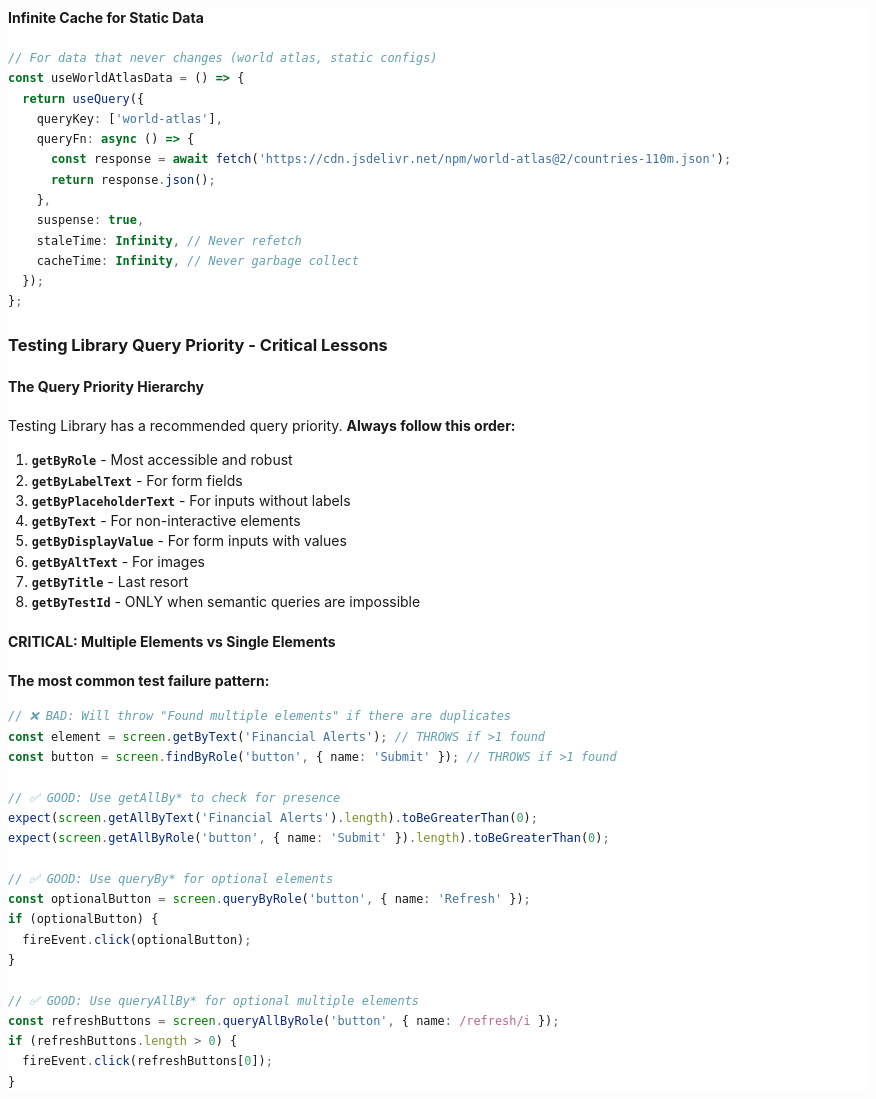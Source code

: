 #### **Infinite Cache for Static Data**
```typescript
// For data that never changes (world atlas, static configs)
const useWorldAtlasData = () => {
  return useQuery({
    queryKey: ['world-atlas'],
    queryFn: async () => {
      const response = await fetch('https://cdn.jsdelivr.net/npm/world-atlas@2/countries-110m.json');
      return response.json();
    },
    suspense: true,
    staleTime: Infinity, // Never refetch
    cacheTime: Infinity, // Never garbage collect
  });
};
```

### **Testing Library Query Priority - Critical Lessons**

#### **The Query Priority Hierarchy**
Testing Library has a recommended query priority. **Always follow this order:**

1. **`getByRole`** - Most accessible and robust
2. **`getByLabelText`** - For form fields
3. **`getByPlaceholderText`** - For inputs without labels
4. **`getByText`** - For non-interactive elements
5. **`getByDisplayValue`** - For form inputs with values
6. **`getByAltText`** - For images
7. **`getByTitle`** - Last resort
8. **`getByTestId`** - ONLY when semantic queries are impossible

#### **CRITICAL: Multiple Elements vs Single Elements**

**The most common test failure pattern:**
```typescript
// ❌ BAD: Will throw "Found multiple elements" if there are duplicates
const element = screen.getByText('Financial Alerts'); // THROWS if >1 found
const button = screen.findByRole('button', { name: 'Submit' }); // THROWS if >1 found

// ✅ GOOD: Use getAllBy* to check for presence
expect(screen.getAllByText('Financial Alerts').length).toBeGreaterThan(0);
expect(screen.getAllByRole('button', { name: 'Submit' }).length).toBeGreaterThan(0);

// ✅ GOOD: Use queryBy* for optional elements
const optionalButton = screen.queryByRole('button', { name: 'Refresh' });
if (optionalButton) {
  fireEvent.click(optionalButton);
}

// ✅ GOOD: Use queryAllBy* for optional multiple elements
const refreshButtons = screen.queryAllByRole('button', { name: /refresh/i });
if (refreshButtons.length > 0) {
  fireEvent.click(refreshButtons[0]);
}
```
